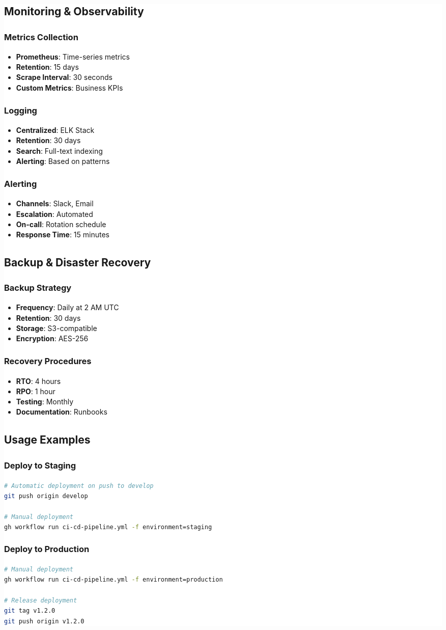 ## Monitoring & Observability

### Metrics Collection
- **Prometheus**: Time-series metrics
- **Retention**: 15 days
- **Scrape Interval**: 30 seconds
- **Custom Metrics**: Business KPIs

### Logging
- **Centralized**: ELK Stack
- **Retention**: 30 days
- **Search**: Full-text indexing
- **Alerting**: Based on patterns

### Alerting
- **Channels**: Slack, Email
- **Escalation**: Automated
- **On-call**: Rotation schedule
- **Response Time**: 15 minutes

## Backup & Disaster Recovery

### Backup Strategy
- **Frequency**: Daily at 2 AM UTC
- **Retention**: 30 days
- **Storage**: S3-compatible
- **Encryption**: AES-256

### Recovery Procedures
- **RTO**: 4 hours
- **RPO**: 1 hour
- **Testing**: Monthly
- **Documentation**: Runbooks

## Usage Examples

### Deploy to Staging
```bash
# Automatic deployment on push to develop
git push origin develop

# Manual deployment
gh workflow run ci-cd-pipeline.yml -f environment=staging
```

### Deploy to Production
```bash
# Manual deployment
gh workflow run ci-cd-pipeline.yml -f environment=production

# Release deployment
git tag v1.2.0
git push origin v1.2.0
```

